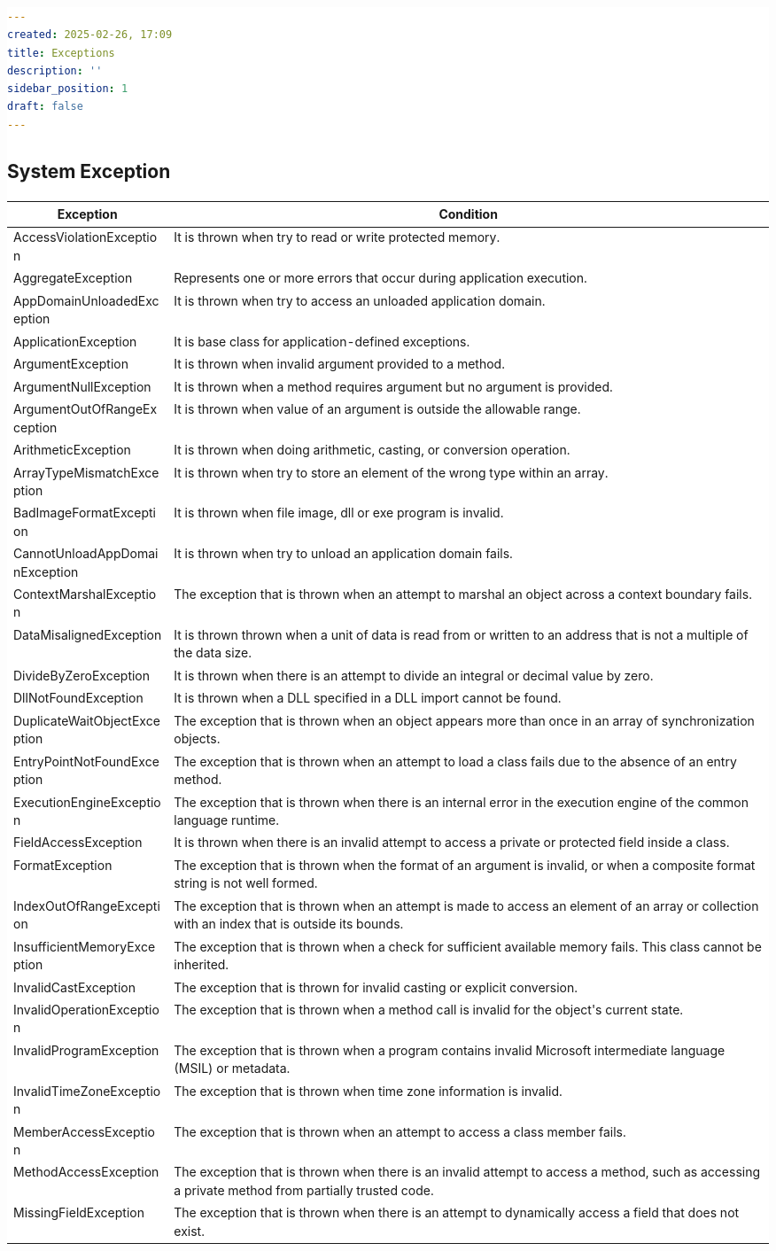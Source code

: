 ```yaml
---
created: 2025-02-26, 17:09
title: Exceptions
description: ''
sidebar_position: 1
draft: false
---
```

## System Exception

|Exception|Condition|
|---|---|
|AccessViolationException|It is thrown when try to read or write protected memory.|
|AggregateException|Represents one or more errors that occur during application execution.|
|AppDomainUnloadedException|It is thrown when try to access an unloaded application domain.|
|ApplicationException|It is base class for application-defined exceptions.|
|ArgumentException|It is thrown when invalid argument provided to a method.|
|ArgumentNullException|It is thrown when a method requires argument but no argument is provided.|
|ArgumentOutOfRangeException|It is thrown when value of an argument is outside the allowable range.|
|ArithmeticException|It is thrown when doing arithmetic, casting, or conversion operation.|
|ArrayTypeMismatchException|It is thrown when try to store an element of the wrong type within an array.|
|BadImageFormatException|It is thrown when file image, dll or exe program is invalid.|
|CannotUnloadAppDomainException|It is thrown when try to unload an application domain fails.|
|ContextMarshalException|The exception that is thrown when an attempt to marshal an object across a context boundary fails.|
|DataMisalignedException|It is thrown thrown when a unit of data is read from or written to an address that is not a multiple of the data size.|
|DivideByZeroException|It is thrown when there is an attempt to divide an integral or decimal value by zero.|
|DllNotFoundException|It is thrown when a DLL specified in a DLL import cannot be found.|
|DuplicateWaitObjectException|The exception that is thrown when an object appears more than once in an array of synchronization objects.|
|EntryPointNotFoundException|The exception that is thrown when an attempt to load a class fails due to the absence of an entry method.|
|ExecutionEngineException|The exception that is thrown when there is an internal error in the execution engine of the common language runtime.|
|FieldAccessException|It is thrown when there is an invalid attempt to access a private or protected field inside a class.|
|FormatException|The exception that is thrown when the format of an argument is invalid, or when a composite format string is not well formed.|
|IndexOutOfRangeException|The exception that is thrown when an attempt is made to access an element of an array or collection with an index that is outside its bounds.|
|InsufficientMemoryException|The exception that is thrown when a check for sufficient available memory fails. This class cannot be inherited.|
|InvalidCastException|The exception that is thrown for invalid casting or explicit conversion.|
|InvalidOperationException|The exception that is thrown when a method call is invalid for the object's current state.|
|InvalidProgramException|The exception that is thrown when a program contains invalid Microsoft intermediate language (MSIL) or metadata.|
|InvalidTimeZoneException|The exception that is thrown when time zone information is invalid.|
|MemberAccessException|The exception that is thrown when an attempt to access a class member fails.|
|MethodAccessException|The exception that is thrown when there is an invalid attempt to access a method, such as accessing a private method from partially trusted code.|
|MissingFieldException|The exception that is thrown when there is an attempt to dynamically access a field that does not exist.|